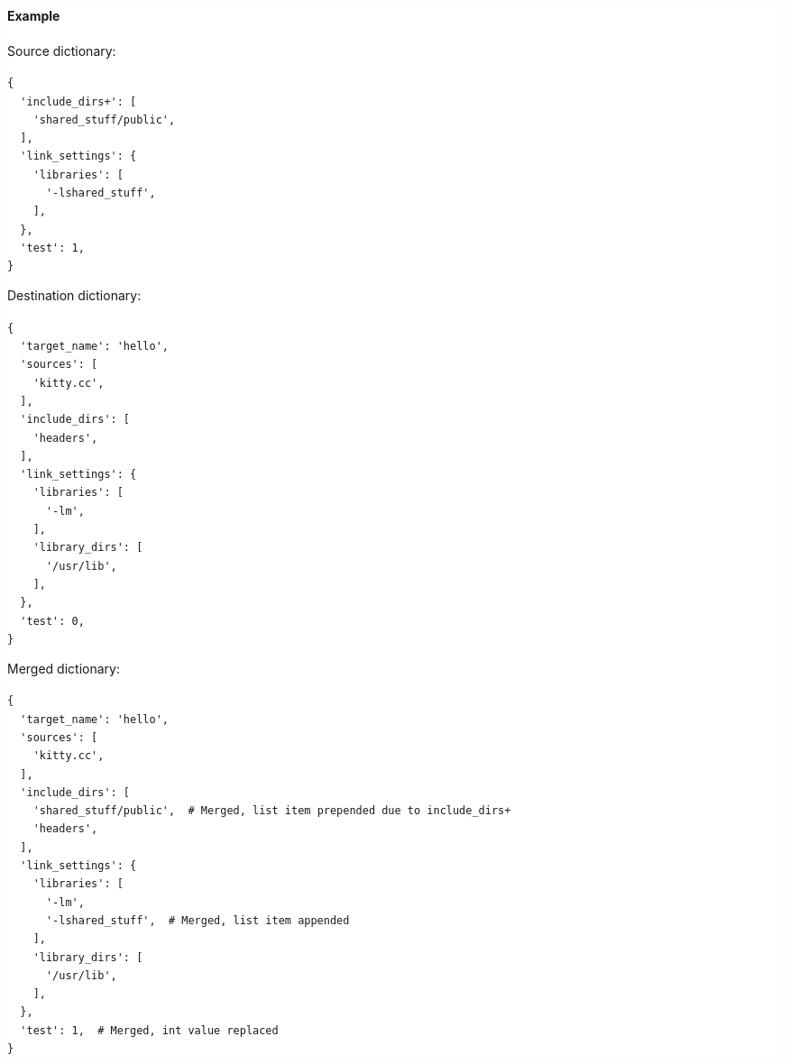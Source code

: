 #### Example

Source dictionary:

```
{
  'include_dirs+': [
    'shared_stuff/public',
  ],
  'link_settings': {
    'libraries': [
      '-lshared_stuff',
    ],
  },
  'test': 1,
}
```

Destination dictionary:

```
{
  'target_name': 'hello',
  'sources': [
    'kitty.cc',
  ],
  'include_dirs': [
    'headers',
  ],
  'link_settings': {
    'libraries': [
      '-lm',
    ],
    'library_dirs': [
      '/usr/lib',
    ],
  },
  'test': 0,
}
```

Merged dictionary:

```
{
  'target_name': 'hello',
  'sources': [
    'kitty.cc',
  ],
  'include_dirs': [
    'shared_stuff/public',  # Merged, list item prepended due to include_dirs+
    'headers',
  ],
  'link_settings': {
    'libraries': [
      '-lm',
      '-lshared_stuff',  # Merged, list item appended
    ],
    'library_dirs': [
      '/usr/lib',
    ],
  },
  'test': 1,  # Merged, int value replaced
}
```
